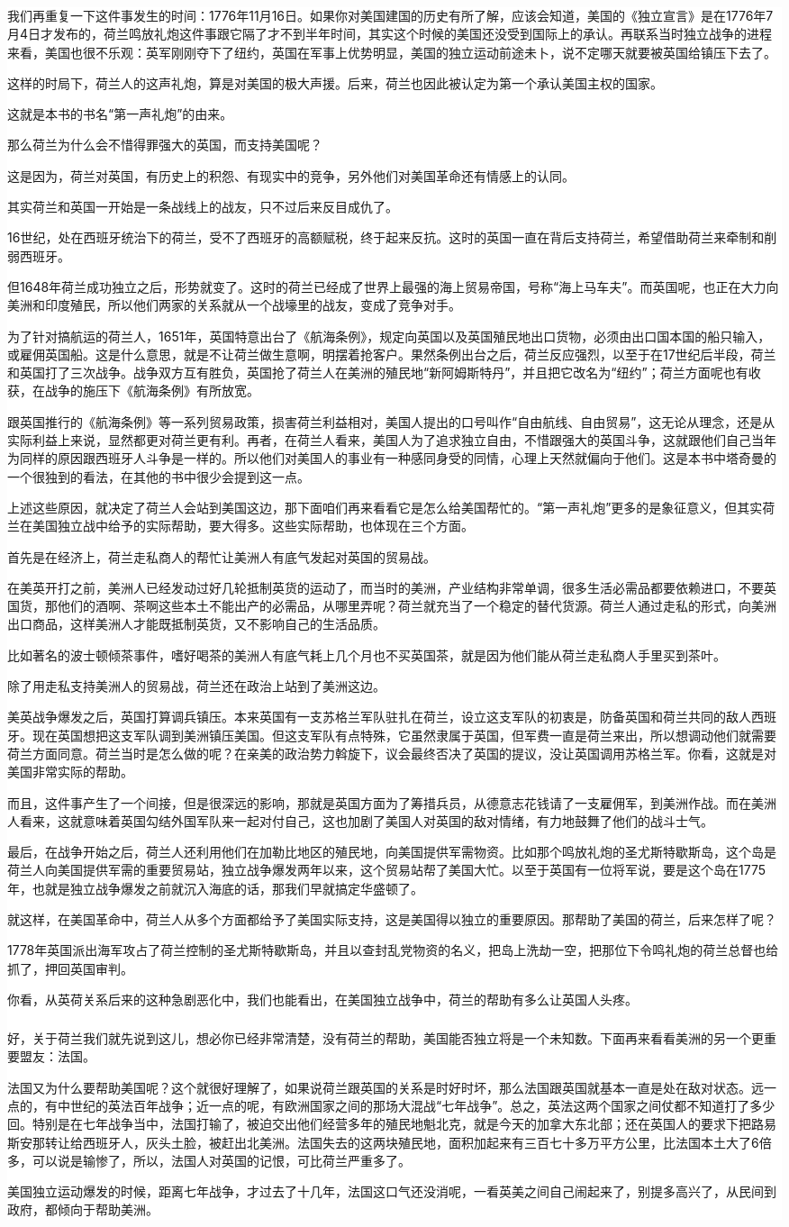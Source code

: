 我们再重复一下这件事发生的时间：1776年11月16日。如果你对美国建国的历史有所了解，应该会知道，美国的《独立宣言》是在1776年7月4日才发布的，荷兰鸣放礼炮这件事跟它隔了才不到半年时间，其实这个时候的美国还没受到国际上的承认。再联系当时独立战争的进程来看，美国也很不乐观：英军刚刚夺下了纽约，英国在军事上优势明显，美国的独立运动前途未卜，说不定哪天就要被英国给镇压下去了。

这样的时局下，荷兰人的这声礼炮，算是对美国的极大声援。后来，荷兰也因此被认定为第一个承认美国主权的国家。

这就是本书的书名“第一声礼炮”的由来。

那么荷兰为什么会不惜得罪强大的英国，而支持美国呢？

这是因为，荷兰对英国，有历史上的积怨、有现实中的竞争，另外他们对美国革命还有情感上的认同。

其实荷兰和英国一开始是一条战线上的战友，只不过后来反目成仇了。

16世纪，处在西班牙统治下的荷兰，受不了西班牙的高额赋税，终于起来反抗。这时的英国一直在背后支持荷兰，希望借助荷兰来牵制和削弱西班牙。

但1648年荷兰成功独立之后，形势就变了。这时的荷兰已经成了世界上最强的海上贸易帝国，号称“海上马车夫”。而英国呢，也正在大力向美洲和印度殖民，所以他们两家的关系就从一个战壕里的战友，变成了竞争对手。

为了针对搞航运的荷兰人，1651年，英国特意出台了《航海条例》，规定向英国以及英国殖民地出口货物，必须由出口国本国的船只输入，或雇佣英国船。这是什么意思，就是不让荷兰做生意啊，明摆着抢客户。果然条例出台之后，荷兰反应强烈，以至于在17世纪后半段，荷兰和英国打了三次战争。战争双方互有胜负，英国抢了荷兰人在美洲的殖民地“新阿姆斯特丹”，并且把它改名为“纽约”；荷兰方面呢也有收获，在战争的施压下《航海条例》有所放宽。

跟英国推行的《航海条例》等一系列贸易政策，损害荷兰利益相对，美国人提出的口号叫作“自由航线、自由贸易”，这无论从理念，还是从实际利益上来说，显然都更对荷兰更有利。再者，在荷兰人看来，美国人为了追求独立自由，不惜跟强大的英国斗争，这就跟他们自己当年为同样的原因跟西班牙人斗争是一样的。所以他们对美国人的事业有一种感同身受的同情，心理上天然就偏向于他们。这是本书中塔奇曼的一个很独到的看法，在其他的书中很少会提到这一点。

上述这些原因，就决定了荷兰人会站到美国这边，那下面咱们再来看看它是怎么给美国帮忙的。“第一声礼炮”更多的是象征意义，但其实荷兰在美国独立战中给予的实际帮助，要大得多。这些实际帮助，也体现在三个方面。

首先是在经济上，荷兰走私商人的帮忙让美洲人有底气发起对英国的贸易战。

在美英开打之前，美洲人已经发动过好几轮抵制英货的运动了，而当时的美洲，产业结构非常单调，很多生活必需品都要依赖进口，不要英国货，那他们的酒啊、茶啊这些本土不能出产的必需品，从哪里弄呢？荷兰就充当了一个稳定的替代货源。荷兰人通过走私的形式，向美洲出口商品，这样美洲人才能既抵制英货，又不影响自己的生活品质。

比如著名的波士顿倾茶事件，嗜好喝茶的美洲人有底气耗上几个月也不买英国茶，就是因为他们能从荷兰走私商人手里买到茶叶。

除了用走私支持美洲人的贸易战，荷兰还在政治上站到了美洲这边。

美英战争爆发之后，英国打算调兵镇压。本来英国有一支苏格兰军队驻扎在荷兰，设立这支军队的初衷是，防备英国和荷兰共同的敌人西班牙。现在英国想把这支军队调到美洲镇压美国。但这支军队有点特殊，它虽然隶属于英国，但军费一直是荷兰来出，所以想调动他们就需要荷兰方面同意。荷兰当时是怎么做的呢？在亲美的政治势力斡旋下，议会最终否决了英国的提议，没让英国调用苏格兰军。你看，这就是对美国非常实际的帮助。

而且，这件事产生了一个间接，但是很深远的影响，那就是英国方面为了筹措兵员，从德意志花钱请了一支雇佣军，到美洲作战。而在美洲人看来，这就意味着英国勾结外国军队来一起对付自己，这也加剧了美国人对英国的敌对情绪，有力地鼓舞了他们的战斗士气。

最后，在战争开始之后，荷兰人还利用他们在加勒比地区的殖民地，向美国提供军需物资。比如那个鸣放礼炮的圣尤斯特歇斯岛，这个岛是荷兰人向美国提供军需的重要贸易站，独立战争爆发两年以来，这个贸易站帮了美国大忙。以至于英国有一位将军说，要是这个岛在1775年，也就是独立战争爆发之前就沉入海底的话，那我们早就搞定华盛顿了。

就这样，在美国革命中，荷兰人从多个方面都给予了美国实际支持，这是美国得以独立的重要原因。那帮助了美国的荷兰，后来怎样了呢？

1778年英国派出海军攻占了荷兰控制的圣尤斯特歇斯岛，并且以查封乱党物资的名义，把岛上洗劫一空，把那位下令鸣礼炮的荷兰总督也给抓了，押回英国审判。

你看，从英荷关系后来的这种急剧恶化中，我们也能看出，在美国独立战争中，荷兰的帮助有多么让英国人头疼。

###   



好，关于荷兰我们就先说到这儿，想必你已经非常清楚，没有荷兰的帮助，美国能否独立将是一个未知数。下面再来看看美洲的另一个更重要盟友：法国。

​法国又为什么要帮助美国呢？这个就很好理解了，如果说荷兰跟英国的关系是时好时坏，那么法国跟英国就基本一直是处在敌对状态。远一点的，有中世纪的英法百年战争；近一点的呢，有欧洲国家之间的那场大混战“七年战争”。总之，英法这两个国家之间仗都不知道打了多少回。特别是在七年战争当中，法国打输了，被迫交出他们经营多年的殖民地魁北克，就是今天的加拿大东北部；还在英国人的要求下把路易斯安那转让给西班牙人，灰头土脸，被赶出北美洲。法国失去的这两块殖民地，面积加起来有三百七十多万平方公里，比法国本土大了6倍多，可以说是输惨了，所以，法国人对英国的记恨，可比荷兰严重多了。

美国独立运动爆发的时候，距离七年战争，才过去了十几年，法国这口气还没消呢，一看英美之间自己闹起来了，别提多高兴了，从民间到政府，都倾向于帮助美洲。
